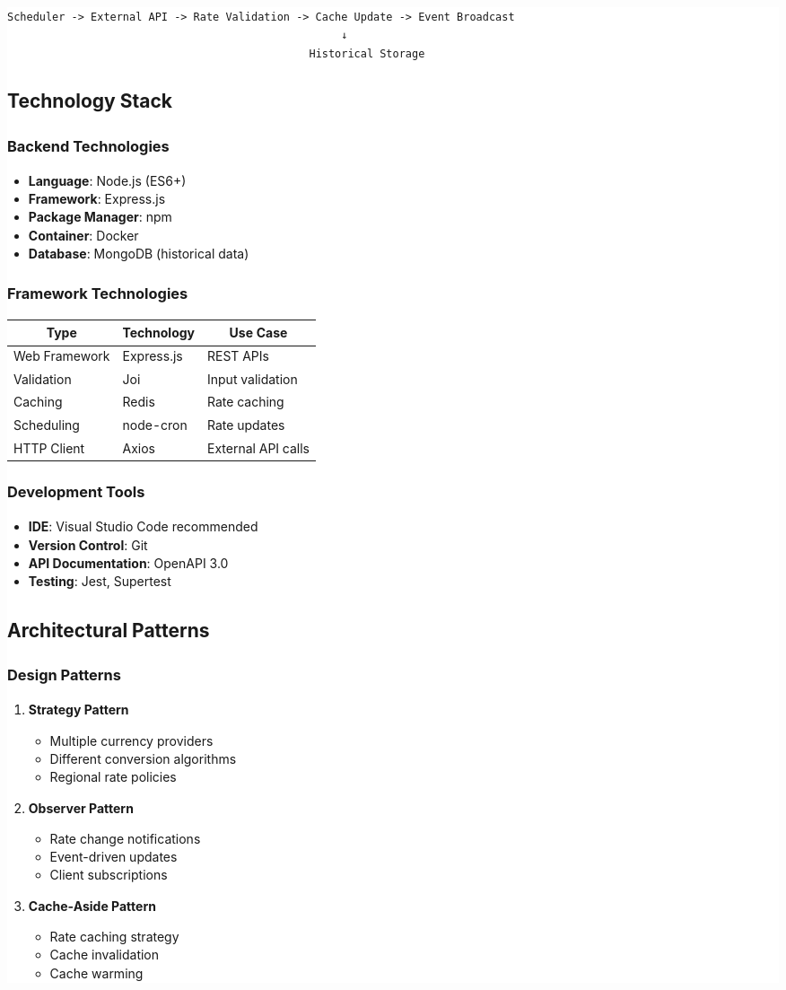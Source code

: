 ```
Scheduler -> External API -> Rate Validation -> Cache Update -> Event Broadcast
                                                    ↓
                                               Historical Storage
```

## Technology Stack

### Backend Technologies

- **Language**: Node.js (ES6+)
- **Framework**: Express.js
- **Package Manager**: npm
- **Container**: Docker
- **Database**: MongoDB (historical data)

### Framework Technologies

| Type | Technology | Use Case |
|------|------------|----------|
| Web Framework | Express.js | REST APIs |
| Validation | Joi | Input validation |
| Caching | Redis | Rate caching |
| Scheduling | node-cron | Rate updates |
| HTTP Client | Axios | External API calls |

### Development Tools

- **IDE**: Visual Studio Code recommended
- **Version Control**: Git
- **API Documentation**: OpenAPI 3.0
- **Testing**: Jest, Supertest

## Architectural Patterns

### Design Patterns

1. **Strategy Pattern**
   - Multiple currency providers
   - Different conversion algorithms
   - Regional rate policies

2. **Observer Pattern**
   - Rate change notifications
   - Event-driven updates
   - Client subscriptions

3. **Cache-Aside Pattern**
   - Rate caching strategy
   - Cache invalidation
   - Cache warming
